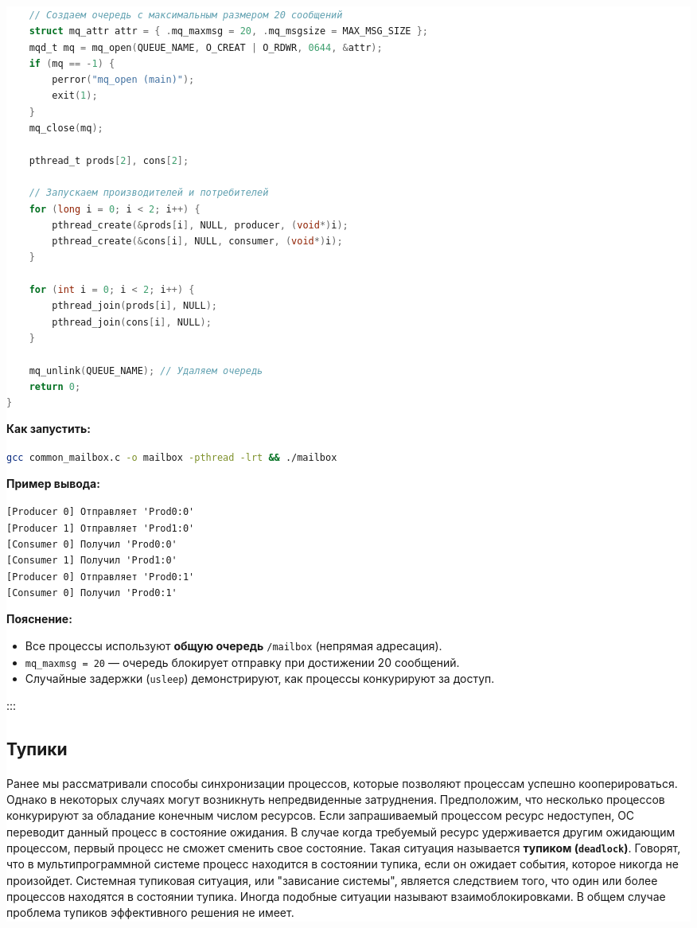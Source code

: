 ```c
    // Создаем очередь с максимальным размером 20 сообщений
    struct mq_attr attr = { .mq_maxmsg = 20, .mq_msgsize = MAX_MSG_SIZE };
    mqd_t mq = mq_open(QUEUE_NAME, O_CREAT | O_RDWR, 0644, &attr);
    if (mq == -1) {
        perror("mq_open (main)");
        exit(1);
    }
    mq_close(mq);

    pthread_t prods[2], cons[2];
    
    // Запускаем производителей и потребителей
    for (long i = 0; i < 2; i++) {
        pthread_create(&prods[i], NULL, producer, (void*)i);
        pthread_create(&cons[i], NULL, consumer, (void*)i);
    }

    for (int i = 0; i < 2; i++) {
        pthread_join(prods[i], NULL);
        pthread_join(cons[i], NULL);
    }

    mq_unlink(QUEUE_NAME); // Удаляем очередь
    return 0;
}
```

**Как запустить:**  
```bash
gcc common_mailbox.c -o mailbox -pthread -lrt && ./mailbox
```

**Пример вывода:**  
```
[Producer 0] Отправляет 'Prod0:0'
[Producer 1] Отправляет 'Prod1:0'
[Consumer 0] Получил 'Prod0:0'
[Consumer 1] Получил 'Prod1:0'
[Producer 0] Отправляет 'Prod0:1'
[Consumer 0] Получил 'Prod0:1'
```

**Пояснение:**  
- Все процессы используют **общую очередь** `/mailbox` (непрямая адресация).  
- `mq_maxmsg = 20` — очередь блокирует отправку при достижении 20 сообщений.  
- Случайные задержки (`usleep`) демонстрируют, как процессы конкурируют за доступ.  

:::


## Тупики

Ранее мы рассматривали способы синхронизации процессов, которые позволяют процессам успешно кооперироваться. Однако в некоторых случаях могут возникнуть непредвиденные затруднения. Предположим, что несколько процессов конкурируют за обладание конечным числом ресурсов. Если запрашиваемый процессом ресурс недоступен, ОС переводит данный процесс в состояние ожидания. В случае когда требуемый ресурс удерживается другим ожидающим процессом, первый процесс не сможет сменить свое состояние. Такая ситуация называется **тупиком (`deadlock`)**. Говорят, что в мультипрограммной системе процесс находится в состоянии тупика, если он ожидает события, которое никогда не произойдет. Системная тупиковая ситуация, или "зависание системы", является следствием того, что один или более процессов находятся в состоянии тупика. Иногда подобные ситуации называют взаимоблокировками. В общем случае проблема тупиков эффективного решения не имеет.
